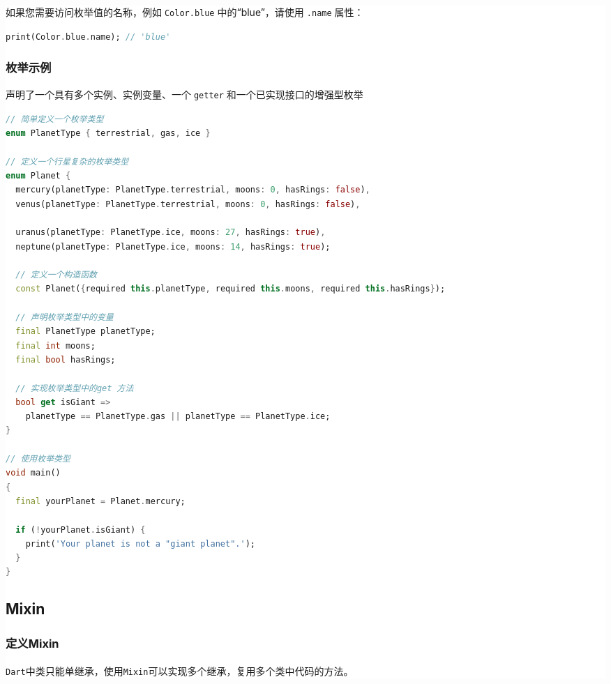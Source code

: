 如果您需要访问枚举值的名称，例如 `Color.blue` 中的“blue”，请使用 `.name` 属性：

```dart
print(Color.blue.name); // 'blue'
```

### 枚举示例


声明了一个具有多个实例、实例变量、一个 `getter` 和一个已实现接口的增强型枚举

```dart
// 简单定义一个枚举类型
enum PlanetType { terrestrial, gas, ice }

// 定义一个行星复杂的枚举类型
enum Planet {
  mercury(planetType: PlanetType.terrestrial, moons: 0, hasRings: false),
  venus(planetType: PlanetType.terrestrial, moons: 0, hasRings: false),

  uranus(planetType: PlanetType.ice, moons: 27, hasRings: true),
  neptune(planetType: PlanetType.ice, moons: 14, hasRings: true);

  // 定义一个构造函数
  const Planet({required this.planetType, required this.moons, required this.hasRings});

  // 声明枚举类型中的变量
  final PlanetType planetType;
  final int moons;
  final bool hasRings;

  // 实现枚举类型中的get 方法
  bool get isGiant =>
    planetType == PlanetType.gas || planetType == PlanetType.ice;
}

// 使用枚举类型
void main()
{
  final yourPlanet = Planet.mercury;

  if (!yourPlanet.isGiant) {
    print('Your planet is not a "giant planet".');
  }
}
```

Mixin
-----

### 定义Mixin

`Dart`中类只能单继承，使用`Mixin`可以实现多个继承，复用多个类中代码的方法。

